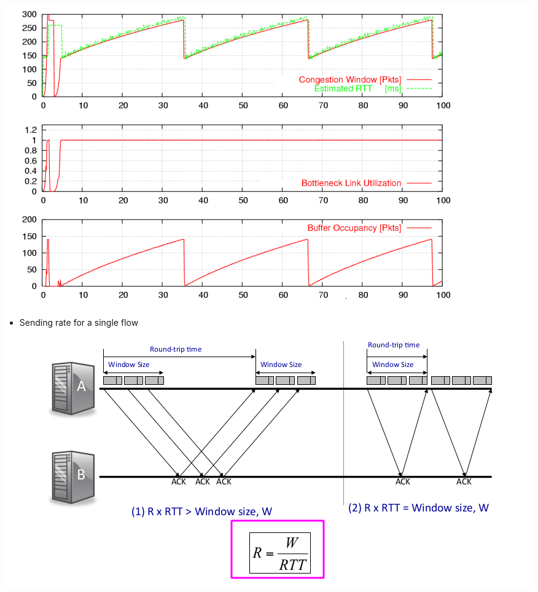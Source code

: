 ![](assets/mk2022-04-10-09-47-08.png)
- Sending rate for a single flow
![](assets/mk2022-04-10-09-56-05.png)